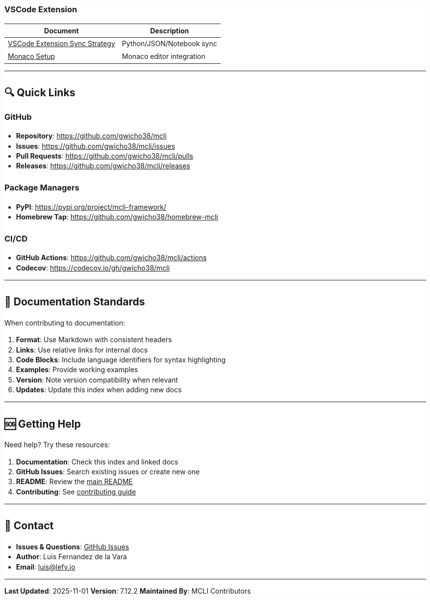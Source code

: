 ### VSCode Extension
| Document | Description |
|----------|-------------|
| [VSCode Extension Sync Strategy](vscode-extension/SYNC_STRATEGY.md) | Python/JSON/Notebook sync |
| [Monaco Setup](../README-MONACO-SETUP.md) | Monaco editor integration |

---

## 🔍 Quick Links

### GitHub
- **Repository**: https://github.com/gwicho38/mcli
- **Issues**: https://github.com/gwicho38/mcli/issues
- **Pull Requests**: https://github.com/gwicho38/mcli/pulls
- **Releases**: https://github.com/gwicho38/mcli/releases

### Package Managers
- **PyPI**: https://pypi.org/project/mcli-framework/
- **Homebrew Tap**: https://github.com/gwicho38/homebrew-mcli

### CI/CD
- **GitHub Actions**: https://github.com/gwicho38/mcli/actions
- **Codecov**: https://codecov.io/gh/gwicho38/mcli

---

## 📝 Documentation Standards

When contributing to documentation:

1. **Format**: Use Markdown with consistent headers
2. **Links**: Use relative links for internal docs
3. **Code Blocks**: Include language identifiers for syntax highlighting
4. **Examples**: Provide working examples
5. **Version**: Note version compatibility when relevant
6. **Updates**: Update this index when adding new docs

---

## 🆘 Getting Help

Need help? Try these resources:

1. **Documentation**: Check this index and linked docs
2. **GitHub Issues**: Search existing issues or create new one
3. **README**: Review the [main README](../README.md)
4. **Contributing**: See [contributing guide](../CONTRIBUTING.md)

---

## 📧 Contact

- **Issues & Questions**: [GitHub Issues](https://github.com/gwicho38/mcli/issues)
- **Author**: Luis Fernandez de la Vara
- **Email**: luis@lefv.io

---

**Last Updated**: 2025-11-01
**Version**: 7.12.2
**Maintained By**: MCLI Contributors
